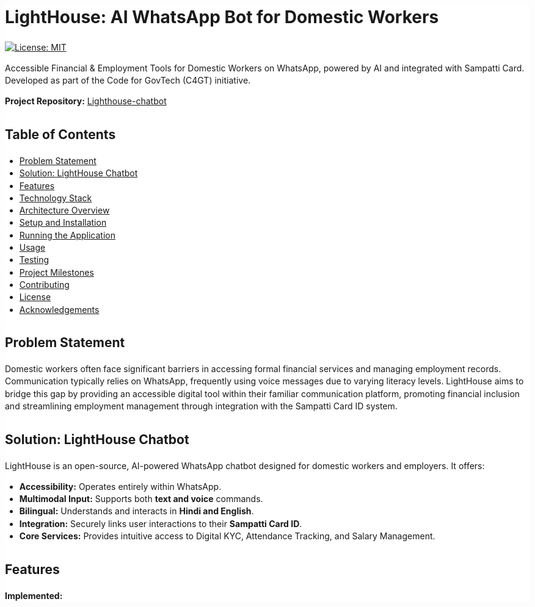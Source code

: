 # LightHouse: AI WhatsApp Bot for Domestic Workers

[![License: MIT](https://img.shields.io/badge/License-MIT-yellow.svg)](https://opensource.org/licenses/MIT)


Accessible Financial & Employment Tools for Domestic Workers on WhatsApp, powered by AI and integrated with Sampatti Card. Developed as part of the Code for GovTech (C4GT) initiative.

**Project Repository:** [Lighthouse-chatbot](https://github.com/avinashg0y4l/lighthouse-chatbot/) 

## Table of Contents

*   [Problem Statement](#problem-statement)
*   [Solution: LightHouse Chatbot](#solution-lighthouse-chatbot)
*   [Features](#features)
*   [Technology Stack](#technology-stack)
*   [Architecture Overview](#architecture-overview)
*   [Setup and Installation](#setup-and-installation)
*   [Running the Application](#running-the-application)
*   [Usage](#usage)
*   [Testing](#testing)
*   [Project Milestones](#project-milestones)
*   [Contributing](#contributing)
*   [License](#license)
*   [Acknowledgements](#acknowledgements)

## Problem Statement

Domestic workers often face significant barriers in accessing formal financial services and managing employment records. Communication typically relies on WhatsApp, frequently using voice messages due to varying literacy levels. LightHouse aims to bridge this gap by providing an accessible digital tool within their familiar communication platform, promoting financial inclusion and streamlining employment management through integration with the Sampatti Card ID system.

## Solution: LightHouse Chatbot

LightHouse is an open-source, AI-powered WhatsApp chatbot designed for domestic workers and employers. It offers:

*   **Accessibility:** Operates entirely within WhatsApp.
*   **Multimodal Input:** Supports both **text and voice** commands.
*   **Bilingual:** Understands and interacts in **Hindi and English**.
*   **Integration:** Securely links user interactions to their **Sampatti Card ID**.
*   **Core Services:** Provides intuitive access to Digital KYC, Attendance Tracking, and Salary Management.

## Features

**Implemented:**
